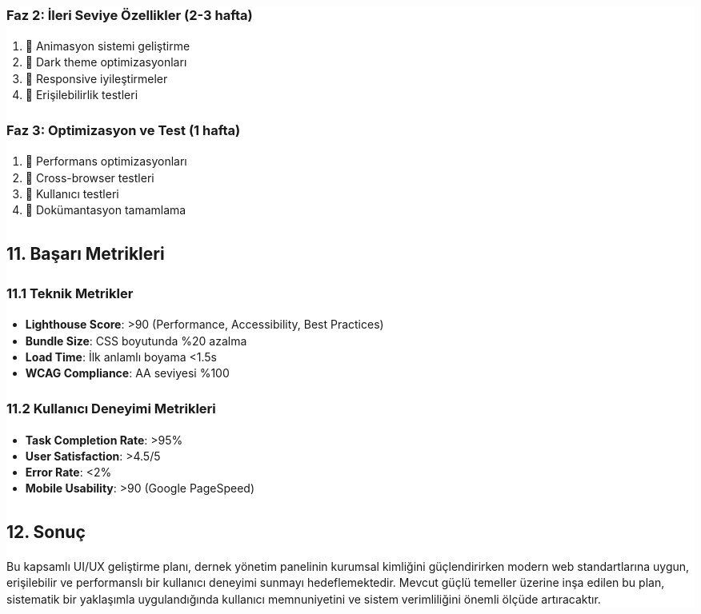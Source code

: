 ### Faz 2: İleri Seviye Özellikler (2-3 hafta)
1. 🔄 Animasyon sistemi geliştirme
2. 🔄 Dark theme optimizasyonları
3. 🔄 Responsive iyileştirmeler
4. 🔄 Erişilebilirlik testleri

### Faz 3: Optimizasyon ve Test (1 hafta)
1. 🔄 Performans optimizasyonları
2. 🔄 Cross-browser testleri
3. 🔄 Kullanıcı testleri
4. 🔄 Dokümantasyon tamamlama

## 11. Başarı Metrikleri

### 11.1 Teknik Metrikler
- **Lighthouse Score**: >90 (Performance, Accessibility, Best Practices)
- **Bundle Size**: CSS boyutunda %20 azalma
- **Load Time**: İlk anlamlı boyama <1.5s
- **WCAG Compliance**: AA seviyesi %100

### 11.2 Kullanıcı Deneyimi Metrikleri
- **Task Completion Rate**: >95%
- **User Satisfaction**: >4.5/5
- **Error Rate**: <2%
- **Mobile Usability**: >90 (Google PageSpeed)

## 12. Sonuç

Bu kapsamlı UI/UX geliştirme planı, dernek yönetim panelinin kurumsal kimliğini güçlendirirken modern web standartlarına uygun, erişilebilir ve performanslı bir kullanıcı deneyimi sunmayı hedeflemektedir. Mevcut güçlü temeller üzerine inşa edilen bu plan, sistematik bir yaklaşımla uygulandığında kullanıcı memnuniyetini ve sistem verimliliğini önemli ölçüde artıracaktır.